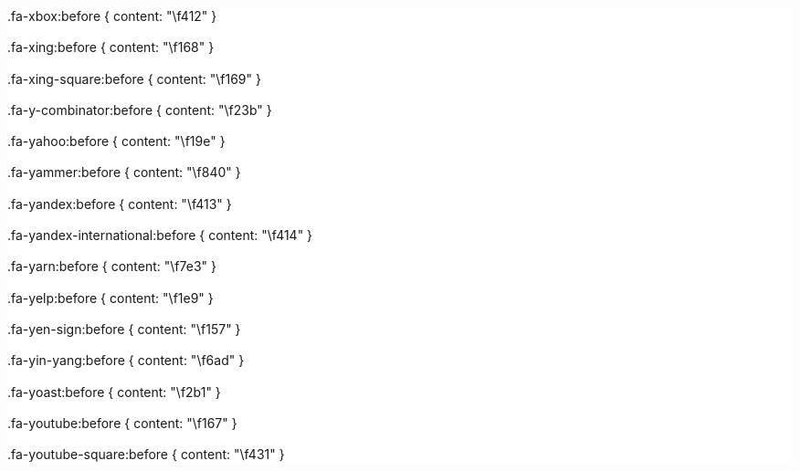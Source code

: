 .fa-xbox:before {
    content: "\f412"
}

.fa-xing:before {
    content: "\f168"
}

.fa-xing-square:before {
    content: "\f169"
}

.fa-y-combinator:before {
    content: "\f23b"
}

.fa-yahoo:before {
    content: "\f19e"
}

.fa-yammer:before {
    content: "\f840"
}

.fa-yandex:before {
    content: "\f413"
}

.fa-yandex-international:before {
    content: "\f414"
}

.fa-yarn:before {
    content: "\f7e3"
}

.fa-yelp:before {
    content: "\f1e9"
}

.fa-yen-sign:before {
    content: "\f157"
}

.fa-yin-yang:before {
    content: "\f6ad"
}

.fa-yoast:before {
    content: "\f2b1"
}

.fa-youtube:before {
    content: "\f167"
}

.fa-youtube-square:before {
    content: "\f431"
}
